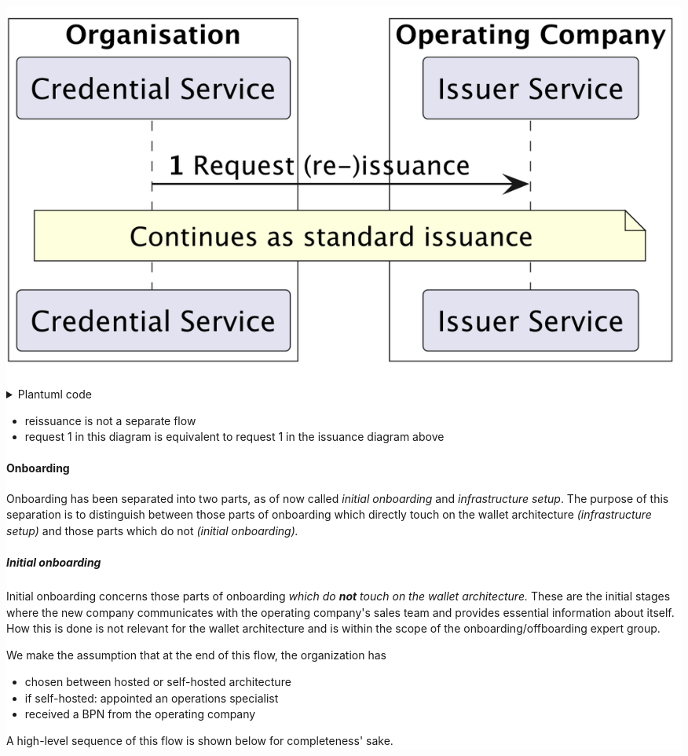 ![reissuance sequence diagram](media/reissuance.png)

<details><summary>Plantuml code</summary></details>

* reissuance is not a separate flow
* request 1 in this diagram is equivalent to request 1 in the issuance diagram above

#### Onboarding

Onboarding has been separated into two parts, as of now called _initial onboarding_ and _infrastructure setup_.
The purpose of this separation is to distinguish between those parts of onboarding which directly touch on the wallet architecture _(infrastructure setup)_ and those parts which do not _(initial onboarding)._

##### Initial onboarding

Initial onboarding concerns those parts of onboarding _which do **not** touch on the wallet architecture._
These are the initial stages where the new company communicates with the operating company's sales team and provides essential information about itself.
How this is done is not relevant for the wallet architecture and is within the scope of the onboarding/offboarding expert group.

We make the assumption that at the end of this flow, the organization has

* chosen between hosted or self-hosted architecture
* if self-hosted: appointed an operations specialist
* received a BPN from the operating company

A high-level sequence of this flow is shown below for completeness' sake.
